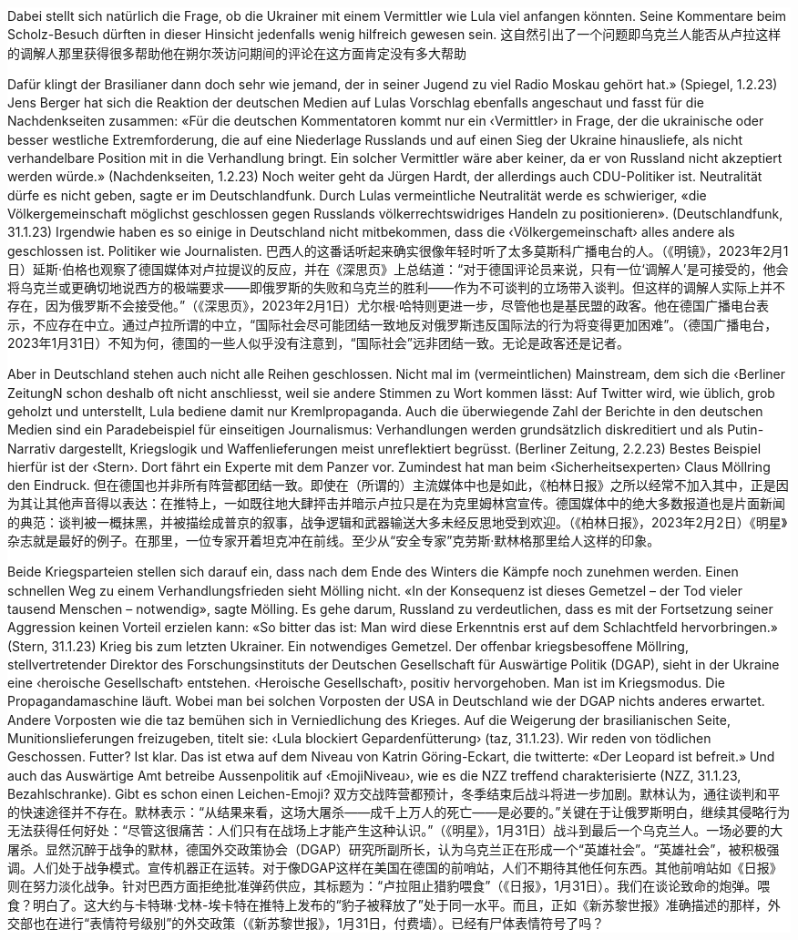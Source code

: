 Dabei stellt sich natürlich die Frage, ob die Ukrainer mit einem Vermittler wie Lula viel anfangen könnten. Seine Kommentare beim Scholz-Besuch dürften in dieser Hinsicht jedenfalls wenig hilfreich gewesen sein.
这自然引出了一个问题即乌克兰人能否从卢拉这样的调解人那里获得很多帮助他在朔尔茨访问期间的评论在这方面肯定没有多大帮助

Dafür klingt der Brasilianer dann doch sehr wie jemand, der in seiner Jugend zu viel Radio Moskau gehört hat.» (Spiegel, 1.2.23) Jens Berger hat sich die Reaktion der deutschen Medien auf Lulas Vorschlag ebenfalls angeschaut und fasst für die Nachdenkseiten zusammen: «Für die deutschen Kommentatoren kommt nur ein ‹Vermittler› in Frage, der die ukrainische oder besser westliche Extremforderung, die auf eine Niederlage Russlands und auf einen Sieg der Ukraine hinausliefe, als nicht verhandelbare Position mit in die Verhandlung bringt. Ein solcher Vermittler wäre aber keiner, da er von Russland nicht akzeptiert werden würde.» (Nachdenkseiten, 1.2.23) Noch weiter geht da Jürgen Hardt, der allerdings auch CDU-Politiker ist. Neutralität dürfe es nicht geben, sagte er im Deutschlandfunk. Durch Lulas vermeintliche Neutralität werde es schwieriger, «die Völkergemeinschaft möglichst geschlossen gegen Russlands völkerrechtswidriges Handeln zu positionieren». (Deutschlandfunk, 31.1.23) Irgendwie haben es so einige in Deutschland nicht mitbekommen, dass die ‹Völkergemeinschaft› alles andere als geschlossen ist. Politiker wie Journalisten.
巴西人的这番话听起来确实很像年轻时听了太多莫斯科广播电台的人。（《明镜》，2023年2月1日）延斯·伯格也观察了德国媒体对卢拉提议的反应，并在《深思页》上总结道：“对于德国评论员来说，只有一位‘调解人’是可接受的，他会将乌克兰或更确切地说西方的极端要求——即俄罗斯的失败和乌克兰的胜利——作为不可谈判的立场带入谈判。但这样的调解人实际上并不存在，因为俄罗斯不会接受他。”（《深思页》，2023年2月1日）尤尔根·哈特则更进一步，尽管他也是基民盟的政客。他在德国广播电台表示，不应存在中立。通过卢拉所谓的中立，“国际社会尽可能团结一致地反对俄罗斯违反国际法的行为将变得更加困难”。（德国广播电台，2023年1月31日）不知为何，德国的一些人似乎没有注意到，“国际社会”远非团结一致。无论是政客还是记者。

Aber in Deutschland stehen auch nicht alle Reihen geschlossen. Nicht mal im (vermeintlichen) Mainstream, dem sich die ‹Berliner ZeitungN schon deshalb oft nicht anschliesst, weil sie andere Stimmen zu Wort kommen lässt: Auf Twitter wird, wie üblich, grob geholzt und unterstellt, Lula bediene damit nur Kremlpropaganda. Auch die überwiegende Zahl der Berichte in den deutschen Medien sind ein Paradebeispiel für einseitigen Journalismus: Verhandlungen werden grundsätzlich diskreditiert und als Putin-Narrativ dargestellt, Kriegslogik und Waffenlieferungen meist unreflektiert begrüsst. (Berliner Zeitung, 2.2.23) Bestes Beispiel hierfür ist der ‹Stern›. Dort fährt ein Experte mit dem Panzer vor. Zumindest hat man beim ‹Sicherheitsexperten› Claus Möllring den Eindruck.
但在德国也并非所有阵营都团结一致。即使在（所谓的）主流媒体中也是如此，《柏林日报》之所以经常不加入其中，正是因为其让其他声音得以表达：在推特上，一如既往地大肆抨击并暗示卢拉只是在为克里姆林宫宣传。德国媒体中的绝大多数报道也是片面新闻的典范：谈判被一概抹黑，并被描绘成普京的叙事，战争逻辑和武器输送大多未经反思地受到欢迎。（《柏林日报》，2023年2月2日）《明星》杂志就是最好的例子。在那里，一位专家开着坦克冲在前线。至少从“安全专家”克劳斯·默林格那里给人这样的印象。

Beide Kriegsparteien stellen sich darauf ein, dass nach dem Ende des Winters die Kämpfe noch zunehmen werden. Einen schnellen Weg zu einem Verhandlungsfrieden sieht Mölling nicht. «In der Konsequenz ist dieses Gemetzel – der Tod vieler tausend Menschen – notwendig», sagte Mölling. Es gehe darum, Russland zu verdeutlichen, dass es mit der Fortsetzung seiner Aggression keinen Vorteil erzielen kann: «So bitter das ist: Man wird diese Erkenntnis erst auf dem Schlachtfeld hervorbringen.» (Stern, 31.1.23) Krieg bis zum letzten Ukrainer. Ein notwendiges Gemetzel. Der offenbar kriegsbesoffene Möllring, stellvertretender Direktor des Forschungsinstituts der Deutschen Gesellschaft für Auswärtige Politik (DGAP), sieht in der Ukraine eine ‹heroische Gesellschaft› entstehen. ‹Heroische Gesellschaft›, positiv hervorgehoben. Man ist im Kriegsmodus. Die Propagandamaschine läuft. Wobei man bei solchen Vorposten der USA in Deutschland wie der DGAP nichts anderes erwartet. Andere Vorposten wie die taz bemühen sich in Verniedlichung des Krieges. Auf die Weigerung der brasilianischen Seite, Munitionslieferungen freizugeben, titelt sie: ‹Lula blockiert Gepardenfütterung› (taz, 31.1.23). Wir reden von tödlichen Geschossen. Futter? Ist klar. Das ist etwa auf dem Niveau von Katrin Göring-Eckart, die twitterte: «Der Leopard ist befreit.» Und auch das Auswärtige Amt betreibe Aussenpolitik auf ‹EmojiNiveau›, wie es die NZZ treffend charakterisierte (NZZ, 31.1.23, Bezahlschranke). Gibt es schon einen Leichen-Emoji?
双方交战阵营都预计，冬季结束后战斗将进一步加剧。默林认为，通往谈判和平的快速途径并不存在。默林表示：“从结果来看，这场大屠杀——成千上万人的死亡——是必要的。”关键在于让俄罗斯明白，继续其侵略行为无法获得任何好处：“尽管这很痛苦：人们只有在战场上才能产生这种认识。”（《明星》，1月31日）战斗到最后一个乌克兰人。一场必要的大屠杀。显然沉醉于战争的默林，德国外交政策协会（DGAP）研究所副所长，认为乌克兰正在形成一个“英雄社会”。“英雄社会”，被积极强调。人们处于战争模式。宣传机器正在运转。对于像DGAP这样在美国在德国的前哨站，人们不期待其他任何东西。其他前哨站如《日报》则在努力淡化战争。针对巴西方面拒绝批准弹药供应，其标题为：“卢拉阻止猎豹喂食”（《日报》，1月31日）。我们在谈论致命的炮弹。喂食？明白了。这大约与卡特琳·戈林-埃卡特在推特上发布的“豹子被释放了”处于同一水平。而且，正如《新苏黎世报》准确描述的那样，外交部也在进行“表情符号级别”的外交政策（《新苏黎世报》，1月31日，付费墙）。已经有尸体表情符号了吗？
